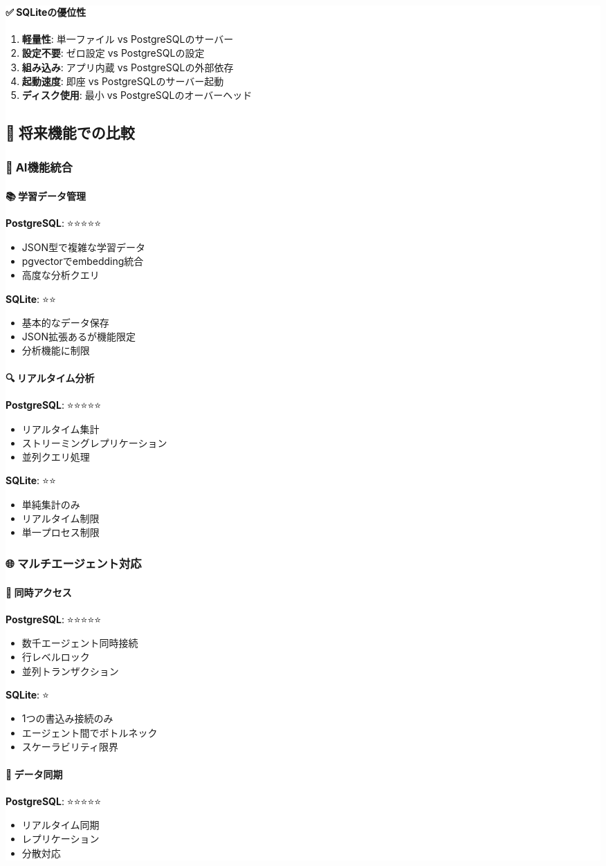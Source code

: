 #### ✅ **SQLiteの優位性**
1. **軽量性**: 単一ファイル vs PostgreSQLのサーバー
2. **設定不要**: ゼロ設定 vs PostgreSQLの設定
3. **組み込み**: アプリ内蔵 vs PostgreSQLの外部依存
4. **起動速度**: 即座 vs PostgreSQLのサーバー起動
5. **ディスク使用**: 最小 vs PostgreSQLのオーバーヘッド

## 🚀 将来機能での比較

### 🤖 **AI機能統合**

#### 📚 **学習データ管理**
**PostgreSQL**: ⭐⭐⭐⭐⭐
- JSON型で複雑な学習データ
- pgvectorでembedding統合
- 高度な分析クエリ

**SQLite**: ⭐⭐
- 基本的なデータ保存
- JSON拡張あるが機能限定
- 分析機能に制限

#### 🔍 **リアルタイム分析**
**PostgreSQL**: ⭐⭐⭐⭐⭐
- リアルタイム集計
- ストリーミングレプリケーション
- 並列クエリ処理

**SQLite**: ⭐⭐
- 単純集計のみ
- リアルタイム制限
- 単一プロセス制限

### 🌐 **マルチエージェント対応**

#### 👥 **同時アクセス**
**PostgreSQL**: ⭐⭐⭐⭐⭐
- 数千エージェント同時接続
- 行レベルロック
- 並列トランザクション

**SQLite**: ⭐
- 1つの書込み接続のみ
- エージェント間でボトルネック
- スケーラビリティ限界

#### 🔄 **データ同期**
**PostgreSQL**: ⭐⭐⭐⭐⭐
- リアルタイム同期
- レプリケーション
- 分散対応

